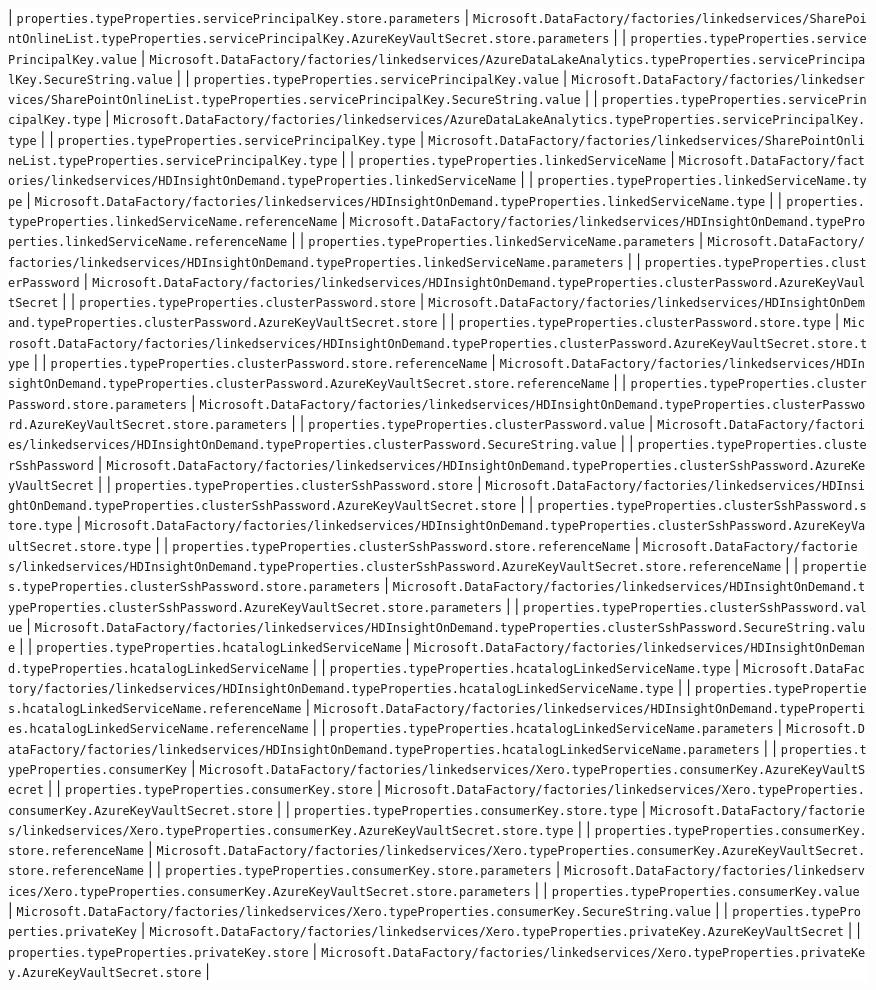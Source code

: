 | `properties.typeProperties.servicePrincipalKey.store.parameters` | `Microsoft.DataFactory/factories/linkedservices/SharePointOnlineList.typeProperties.servicePrincipalKey.AzureKeyVaultSecret.store.parameters` |
| `properties.typeProperties.servicePrincipalKey.value` | `Microsoft.DataFactory/factories/linkedservices/AzureDataLakeAnalytics.typeProperties.servicePrincipalKey.SecureString.value` |
| `properties.typeProperties.servicePrincipalKey.value` | `Microsoft.DataFactory/factories/linkedservices/SharePointOnlineList.typeProperties.servicePrincipalKey.SecureString.value` |
| `properties.typeProperties.servicePrincipalKey.type` | `Microsoft.DataFactory/factories/linkedservices/AzureDataLakeAnalytics.typeProperties.servicePrincipalKey.type` |
| `properties.typeProperties.servicePrincipalKey.type` | `Microsoft.DataFactory/factories/linkedservices/SharePointOnlineList.typeProperties.servicePrincipalKey.type` |
| `properties.typeProperties.linkedServiceName` | `Microsoft.DataFactory/factories/linkedservices/HDInsightOnDemand.typeProperties.linkedServiceName` |
| `properties.typeProperties.linkedServiceName.type` | `Microsoft.DataFactory/factories/linkedservices/HDInsightOnDemand.typeProperties.linkedServiceName.type` |
| `properties.typeProperties.linkedServiceName.referenceName` | `Microsoft.DataFactory/factories/linkedservices/HDInsightOnDemand.typeProperties.linkedServiceName.referenceName` |
| `properties.typeProperties.linkedServiceName.parameters` | `Microsoft.DataFactory/factories/linkedservices/HDInsightOnDemand.typeProperties.linkedServiceName.parameters` |
| `properties.typeProperties.clusterPassword` | `Microsoft.DataFactory/factories/linkedservices/HDInsightOnDemand.typeProperties.clusterPassword.AzureKeyVaultSecret` |
| `properties.typeProperties.clusterPassword.store` | `Microsoft.DataFactory/factories/linkedservices/HDInsightOnDemand.typeProperties.clusterPassword.AzureKeyVaultSecret.store` |
| `properties.typeProperties.clusterPassword.store.type` | `Microsoft.DataFactory/factories/linkedservices/HDInsightOnDemand.typeProperties.clusterPassword.AzureKeyVaultSecret.store.type` |
| `properties.typeProperties.clusterPassword.store.referenceName` | `Microsoft.DataFactory/factories/linkedservices/HDInsightOnDemand.typeProperties.clusterPassword.AzureKeyVaultSecret.store.referenceName` |
| `properties.typeProperties.clusterPassword.store.parameters` | `Microsoft.DataFactory/factories/linkedservices/HDInsightOnDemand.typeProperties.clusterPassword.AzureKeyVaultSecret.store.parameters` |
| `properties.typeProperties.clusterPassword.value` | `Microsoft.DataFactory/factories/linkedservices/HDInsightOnDemand.typeProperties.clusterPassword.SecureString.value` |
| `properties.typeProperties.clusterSshPassword` | `Microsoft.DataFactory/factories/linkedservices/HDInsightOnDemand.typeProperties.clusterSshPassword.AzureKeyVaultSecret` |
| `properties.typeProperties.clusterSshPassword.store` | `Microsoft.DataFactory/factories/linkedservices/HDInsightOnDemand.typeProperties.clusterSshPassword.AzureKeyVaultSecret.store` |
| `properties.typeProperties.clusterSshPassword.store.type` | `Microsoft.DataFactory/factories/linkedservices/HDInsightOnDemand.typeProperties.clusterSshPassword.AzureKeyVaultSecret.store.type` |
| `properties.typeProperties.clusterSshPassword.store.referenceName` | `Microsoft.DataFactory/factories/linkedservices/HDInsightOnDemand.typeProperties.clusterSshPassword.AzureKeyVaultSecret.store.referenceName` |
| `properties.typeProperties.clusterSshPassword.store.parameters` | `Microsoft.DataFactory/factories/linkedservices/HDInsightOnDemand.typeProperties.clusterSshPassword.AzureKeyVaultSecret.store.parameters` |
| `properties.typeProperties.clusterSshPassword.value` | `Microsoft.DataFactory/factories/linkedservices/HDInsightOnDemand.typeProperties.clusterSshPassword.SecureString.value` |
| `properties.typeProperties.hcatalogLinkedServiceName` | `Microsoft.DataFactory/factories/linkedservices/HDInsightOnDemand.typeProperties.hcatalogLinkedServiceName` |
| `properties.typeProperties.hcatalogLinkedServiceName.type` | `Microsoft.DataFactory/factories/linkedservices/HDInsightOnDemand.typeProperties.hcatalogLinkedServiceName.type` |
| `properties.typeProperties.hcatalogLinkedServiceName.referenceName` | `Microsoft.DataFactory/factories/linkedservices/HDInsightOnDemand.typeProperties.hcatalogLinkedServiceName.referenceName` |
| `properties.typeProperties.hcatalogLinkedServiceName.parameters` | `Microsoft.DataFactory/factories/linkedservices/HDInsightOnDemand.typeProperties.hcatalogLinkedServiceName.parameters` |
| `properties.typeProperties.consumerKey` | `Microsoft.DataFactory/factories/linkedservices/Xero.typeProperties.consumerKey.AzureKeyVaultSecret` |
| `properties.typeProperties.consumerKey.store` | `Microsoft.DataFactory/factories/linkedservices/Xero.typeProperties.consumerKey.AzureKeyVaultSecret.store` |
| `properties.typeProperties.consumerKey.store.type` | `Microsoft.DataFactory/factories/linkedservices/Xero.typeProperties.consumerKey.AzureKeyVaultSecret.store.type` |
| `properties.typeProperties.consumerKey.store.referenceName` | `Microsoft.DataFactory/factories/linkedservices/Xero.typeProperties.consumerKey.AzureKeyVaultSecret.store.referenceName` |
| `properties.typeProperties.consumerKey.store.parameters` | `Microsoft.DataFactory/factories/linkedservices/Xero.typeProperties.consumerKey.AzureKeyVaultSecret.store.parameters` |
| `properties.typeProperties.consumerKey.value` | `Microsoft.DataFactory/factories/linkedservices/Xero.typeProperties.consumerKey.SecureString.value` |
| `properties.typeProperties.privateKey` | `Microsoft.DataFactory/factories/linkedservices/Xero.typeProperties.privateKey.AzureKeyVaultSecret` |
| `properties.typeProperties.privateKey.store` | `Microsoft.DataFactory/factories/linkedservices/Xero.typeProperties.privateKey.AzureKeyVaultSecret.store` |